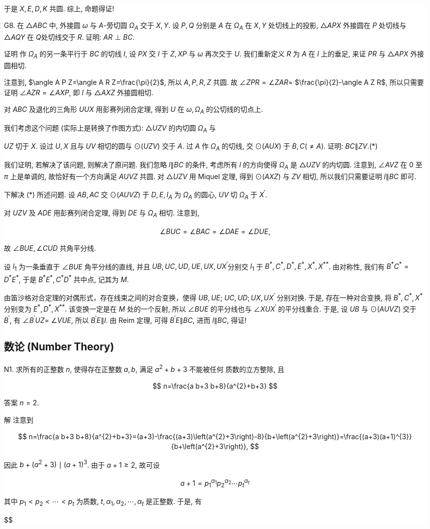 于是 $X, E, D, K$ 共圆. 综上, 命题得证!

G8. 在 $\triangle A B C$ 中, 外接圆 $\omega$ 与 $A$-旁切圆 $\Omega_{A}$ 交于 $X, Y$. 设 $P, Q$ 分别是 $A$ 在 $\Omega_{A}$ 在 $X, Y$ 处切线上的投影, $\triangle A P X$ 外接圆在 $P$ 处切线与 $\triangle A Q Y$ 在 $Q$处切线交于 $R$. 证明: $A R \perp B C$.

证明 作 $\Omega_{A}$ 的另一条平行于 $B C$ 的切线 $l$, 设 $P X$ 交 $l$ 于 $Z, X P$ 与 $\omega$ 再次交于 $U$. 我们重新定义 $R$ 为 $A$ 在 $l$ 上的垂足, 来证 $P R$ 与 $\triangle A P X$ 外接圆相切.

注意到, $\angle A P Z=\angle A R Z=\frac{\pi}{2}$, 所以 $A, P, R, Z$ 共圆. 故 $\angle Z P R=\angle Z A R=$ $\frac{\pi}{2}-\angle A Z R$, 所以只需要证明 $\angle A Z R=\angle A X P$, 即 $l$ 与 $\triangle A X Z$ 外接圆相切.

对 $A B C$ 及退化的三角形 $U U X$ 用彭赛列闭合定理, 得到 $U$ 在 $\omega, \Omega_{A}$ 的公切线的切点上.

我们考虑这个问题 (实际上是转换了作图方式): $\triangle U Z V$ 的内切圆 $\Omega_{A}$ 与


$U Z$ 切于 $X$. 设过 $U, X$ 且与 $U V$ 相切的圆与 $\odot(U Z V)$ 交于 $A$. 过 $A$ 作 $\Omega_{A}$ 的切线, 交 $\odot(A U X)$ 于 $B, C(\neq A)$. 证明: $B C \| Z V .(*)$

我们证明, 若解决了该问题, 则解决了原问题. 我们忽略 $l \| B C$ 的条件, 考虑所有 $l$ 的方向使得 $\Omega_{A}$ 是 $\triangle U Z V$ 的内切圆. 注意到, $\angle A V Z$ 在 0 至 $\pi$ 上是单调的, 故恰好有一个方向满足 $A U V Z$ 共圆. 对 $\triangle U Z V$ 用 Miquel 定理, 得到 $\odot(A X Z)$ 与 $Z V$ 相切, 所以我们只需要证明 $l \| B C$ 即可.

下解决 $(*)$ 所述问题. 设 $A B, A C$ 交 $\odot(A U V Z)$ 于 $D, E, I_{A}$ 为 $\Omega_{A}$ 的圆心, $U V$ 切 $\Omega_{A}$ 于 $X^{\prime}$.

对 $U Z V$ 及 $A D E$ 用彭赛列闭合定理, 得到 $D E$ 与 $\Omega_{A}$ 相切. 注意到,

$$
\angle B U C=\angle B A C=\angle D A E=\angle D U E \text {, }
$$

故 $\angle B U E, \angle C U D$ 共角平分线.

设 $l_{1}$ 为一条垂直于 $\angle B U E$ 角平分线的直线, 并且 $U B, U C, U D, U E, U X, U X^{\prime}$分别交 $l_{1}$ 于 $B^{*}, C^{*}, D^{*}, E^{*}, X^{*}, X^{* *}$. 由对称性, 我们有 $B^{*} C^{*}=D^{*} E^{*}$, 于是 $B^{*} E^{*}, C^{*} D^{*}$ 共中点, 记其为 $M$.

由笛沙格对合定理的对偶形式，存在线束之间的对合变换，使得 $U B, U E$; $U C, U D ; U X, U X^{\prime}$ 分别对换. 于是, 存在一种对合变换, 将 $B^{*}, C^{*}, X^{*}$ 分别变为 $E^{*}, D^{*}, X^{* *}$. 该变换一定是在 $M$ 处的一个反射, 所以 $\angle B U E$ 的平分线也与 $\angle X U X^{\prime}$ 的平分线重合. 于是, 设 $U B$ 与 $\odot(A U V Z)$ 交于 $B^{\prime}$, 有 $\angle B^{\prime} U Z=$ $\angle V U E$, 所以 $B^{\prime} E \| l$. 由 Reim 定理, 可得 $B^{\prime} E \| B C$, 进而 $l \| B C$, 得证!

## 数论 (Number Theory)

N1. 求所有的正整数 $n$, 使得存在正整数 $a, b$, 满足 $a^{2}+b+3$ 不能被任何
质数的立方整除, 且

$$
n=\frac{a b+3 b+8}{a^{2}+b+3}
$$

答案 $n=2$.

解 注意到

$$
n=\frac{a b+3 b+8}{a^{2}+b+3}=(a+3)-\frac{(a+3)\left(a^{2}+3\right)-8}{b+\left(a^{2}+3\right)}=\frac{(a+3)(a+1)^{3}}{b+\left(a^{2}+3\right)},
$$

因此 $b+\left(a^{2}+3\right) \mid(a+1)^{3}$. 由于 $a+1 \geq 2$, 故可设

$$
a+1=p_{1}^{\alpha_{1}} p_{2}^{\alpha_{2}} \cdots p_{t}^{\alpha_{t}}
$$

其中 $p_{1}<p_{2}<\cdots<p_{t}$ 为质数, $t, \alpha_{1}, \alpha_{2}, \cdots, \alpha_{t}$ 是正整数. 于是, 有

$$
